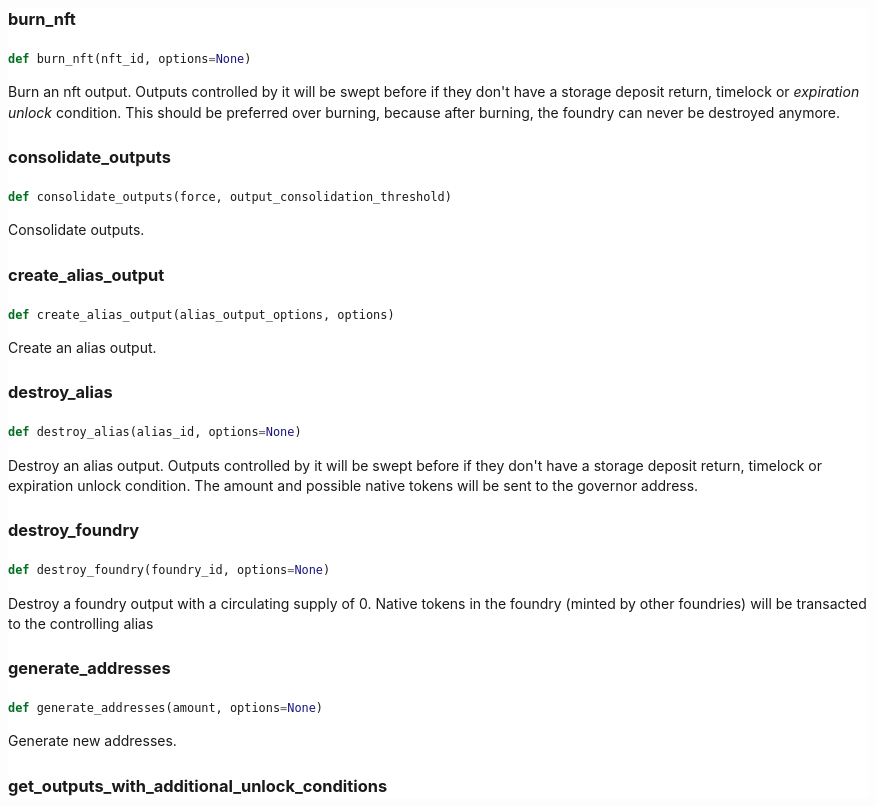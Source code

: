 ### burn_nft

```python
def burn_nft(nft_id, options=None)
```

Burn an nft output. Outputs controlled by it will be swept before if they don&#x27;t have a storage
deposit return, timelock or _expiration unlock_ condition. This should be preferred over burning, because after
burning, the foundry can never be destroyed anymore.

### consolidate_outputs

```python
def consolidate_outputs(force, output_consolidation_threshold)
```

Consolidate outputs.

### create_alias_output

```python
def create_alias_output(alias_output_options, options)
```

Create an alias output.

### destroy_alias

```python
def destroy_alias(alias_id, options=None)
```

Destroy an alias output. Outputs controlled by it will be swept before if they don&#x27;t have a
storage deposit return, timelock or expiration unlock condition. The amount and possible native tokens will be
sent to the governor address.

### destroy_foundry

```python
def destroy_foundry(foundry_id, options=None)
```

Destroy a foundry output with a circulating supply of 0.
Native tokens in the foundry (minted by other foundries) will be transacted to the controlling alias

### generate_addresses

```python
def generate_addresses(amount, options=None)
```

Generate new addresses.

### get_outputs_with_additional_unlock_conditions
